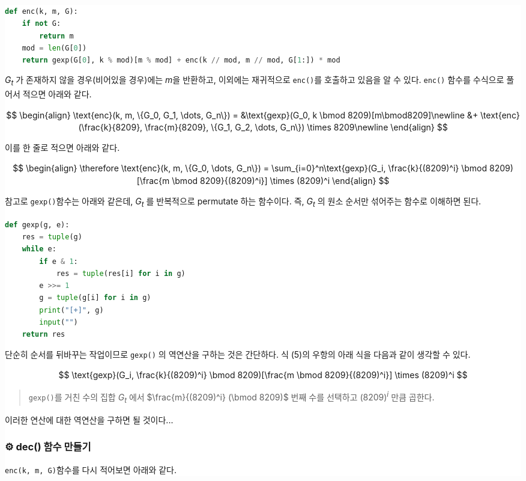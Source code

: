 ```python
def enc(k, m, G):
    if not G:
        return m
    mod = len(G[0])
    return gexp(G[0], k % mod)[m % mod] + enc(k // mod, m // mod, G[1:]) * mod
```

$G_t$ 가 존재하지 않을 경우(비어있을 경우)에는 $m$을 반환하고, 이외에는 재귀적으로 `enc()`를 호출하고 있음을 알 수 있다. `enc()` 함수를 수식으로 풀어서 적으면 아래와 같다.

$$
\begin{align}
\text{enc}(k, m, \{G_0, G_1, \dots, G_n\}) = &\text{gexp}(G_0, k \bmod 8209)[m\bmod8209]\newline  
&+ \text{enc}(\frac{k}{8209}, \frac{m}{8209}, \{G_1, G_2, \dots, G_n\}) \times 8209\newline
\end{align}
$$

이를 한 줄로 적으면 아래와 같다.

$$
\begin{align}
\therefore \text{enc}(k, m, \{G_0, \dots, G_n\}) = \sum_{i=0}^n\text{gexp}(G_i, \frac{k}{(8209)^i} \bmod 8209)[\frac{m \bmod 8209}{(8209)^i}] \times (8209)^i
\end{align}
$$

참고로 `gexp()`함수는 아래와 같은데, $G_t$ 를 반복적으로 permutate 하는 함수이다. 
즉, $G_t$ 의 원소 순서만 섞어주는 함수로 이해하면 된다.

```python
def gexp(g, e):
    res = tuple(g)
    while e:
        if e & 1:
            res = tuple(res[i] for i in g)
        e >>= 1
        g = tuple(g[i] for i in g)
        print("[+]", g)
        input("")
    return res

```

단순히 순서를 뒤바꾸는 작업이므로 `gexp()` 의 역연산을 구하는 것은 간단하다.
식 $(5)$의 우항의 아래 식을 다음과 같이 생각할 수 있다.

$$
\text{gexp}(G_i, \frac{k}{(8209)^i} \bmod 8209)[\frac{m \bmod 8209}{(8209)^i}] \times (8209)^i
$$

> `gexp()`를 거친 수의 집합 $G_t$ 에서 $\frac{m}{(8209)^i} (\bmod 8209)$ 번째 수를 선택하고 $(8209)^i$ 만큼 곱한다.

이러한 연산에 대한 역연산을 구하면 될 것이다...
### ⚙️ dec() 함수 만들기
`enc(k, m, G)`함수를 다시 적어보면 아래와 같다.
